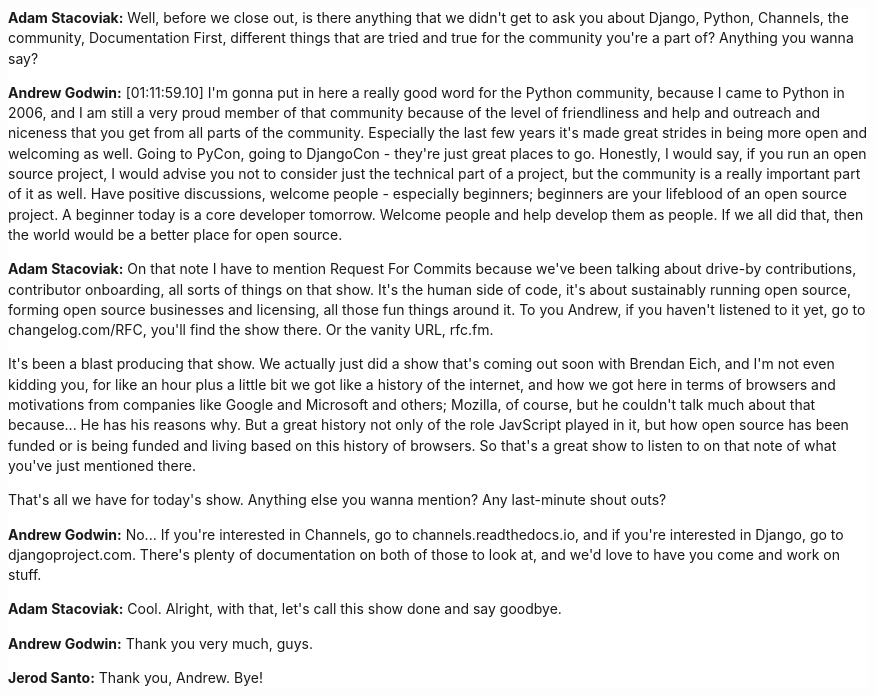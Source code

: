 **Adam Stacoviak:** Well, before we close out, is there anything that we didn't get to ask you about Django, Python, Channels, the community, Documentation First, different things that are tried and true for the community you're a part of? Anything you wanna say?

**Andrew Godwin:** \[01:11:59.10\] I'm gonna put in here a really good word for the Python community, because I came to Python in 2006, and I am still a very proud member of that community because of the level of friendliness and help and outreach and niceness that you get from all parts of the community. Especially the last few years it's made great strides in being more open and welcoming as well. Going to PyCon, going to DjangoCon - they're just great places to go. Honestly, I would say, if you run an open source project, I would advise you not to consider just the technical part of a project, but the community is a really important part of it as well. Have positive discussions, welcome people - especially beginners; beginners are your lifeblood of an open source project. A beginner today is a core developer tomorrow. Welcome people and help develop them as people. If we all did that, then the world would be a better place for open source.

**Adam Stacoviak:** On that note I have to mention Request For Commits because we've been talking about drive-by contributions, contributor onboarding, all sorts of things on that show. It's the human side of code, it's about sustainably running open source, forming open source businesses and licensing, all those fun things around it. To you Andrew, if you haven't listened to it yet, go to changelog.com/RFC, you'll find the show there. Or the vanity URL, rfc.fm.

It's been a blast producing that show. We actually just did a show that's coming out soon with Brendan Eich, and I'm not even kidding you, for like an hour plus a little bit we got like a history of the internet, and how we got here in terms of browsers and motivations from companies like Google and Microsoft and others; Mozilla, of course, but he couldn't talk much about that because... He has his reasons why. But a great history not only of the role JavScript played in it, but how open source has been funded or is being funded and living based on this history of browsers. So that's a great show to listen to on that note of what you've just mentioned there.

That's all we have for today's show. Anything else you wanna mention? Any last-minute shout outs?

**Andrew Godwin:** No... If you're interested in Channels, go to channels.readthedocs.io, and if you're interested in Django, go to djangoproject.com. There's plenty of documentation on both of those to look at, and we'd love to have you come and work on stuff.

**Adam Stacoviak:** Cool. Alright, with that, let's call this show done and say goodbye.

**Andrew Godwin:** Thank you very much, guys.

**Jerod Santo:** Thank you, Andrew. Bye!
